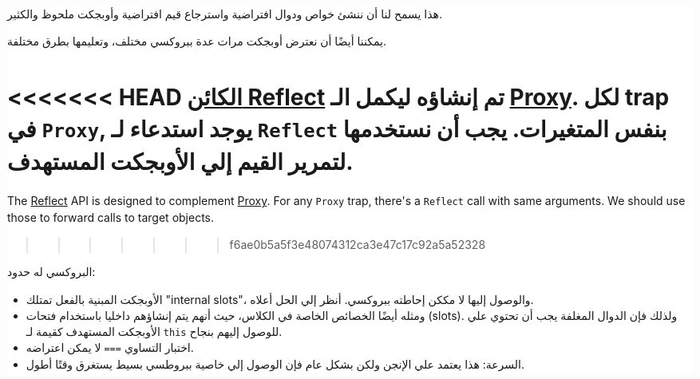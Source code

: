 هذا يسمح لنا أن ننشئ خواص ودوال افتراضية واسترجاع قيم افتراضية وأوبجكت ملحوظ والكثير.

يمكننا أيضًا أن نعترض أوبجكت مرات عدة ببروكسي مختلف، وتعليمها بطرق مختلفة.

<<<<<<< HEAD
[الكائن Reflect](https://developer.mozilla.org/en-US/docs/Web/JavaScript/Reference/Global_Objects/Reflect) تم إنشاؤه ليكمل الـ [Proxy](https://developer.mozilla.org/en-US/docs/Web/JavaScript/Reference/Global_Objects/Proxy). لكل trap في `Proxy`, يوجد استدعاء لـ `Reflect` بنفس المتغيرات. يجب أن نستخدمها لتمرير القيم إلي الأوبجكت المستهدف.
=======
The [Reflect](mdn:/JavaScript/Reference/Global_Objects/Reflect) API is designed to complement [Proxy](mdn:/JavaScript/Reference/Global_Objects/Proxy). For any `Proxy` trap, there's a `Reflect` call with same arguments. We should use those to forward calls to target objects.
>>>>>>> f6ae0b5a5f3e48074312ca3e47c17c92a5a52328

البروكسي له حدود:

- الأوبجكت المبنية بالفعل تمتلك "internal slots"، والوصول إليها لا مككن إحاطته ببروكسي. أنظر إلي الحل أعلاه.
- ومثله أيضًا الخصائص الخاصة في الكلاس، حيث أنهم يتم إنشاؤهم داخليا باستخدام فتحات (slots). ولذلك فإن الدوال المغلفة يجب أن تحتوي علي الأوبجكت المستهدف كقيمة لـ `this` للوصول إليهم بنجاح.
- اختبار التساوي `===` لا يمكن اعتراضه.
- السرعة: هذا يعتمد علي الإنجن ولكن بشكل عام فإن الوصول إلي خاصية ببروطسي بسيط يستغرق وقتًا أطول.
